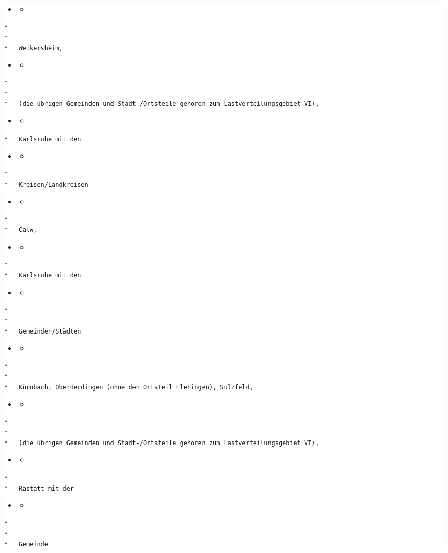 
*    *
    *
    *
    *   Weikersheim,


*    *
    *
    *
    *   (die übrigen Gemeinden und Stadt-/Ortsteile gehören zum Lastverteilungsgebiet VI),


*    *
    *   Karlsruhe mit den


*    *
    *
    *   Kreisen/Landkreisen


*    *
    *
    *   Calw,


*    *
    *
    *   Karlsruhe mit den


*    *
    *
    *
    *   Gemeinden/Städten


*    *
    *
    *
    *   Kürnbach, Oberderdingen (ohne den Ortsteil Flehingen), Sulzfeld,


*    *
    *
    *
    *   (die übrigen Gemeinden und Stadt-/Ortsteile gehören zum Lastverteilungsgebiet VI),


*    *
    *
    *   Rastatt mit der


*    *
    *
    *
    *   Gemeinde

